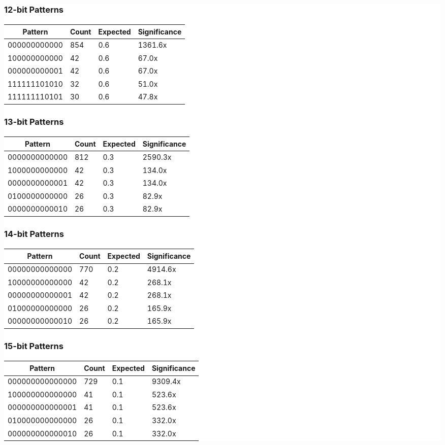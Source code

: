 ### 12-bit Patterns

| Pattern | Count | Expected | Significance |
|---------|-------|----------|--------------|
| 000000000000 | 854 | 0.6 | 1361.6x |
| 100000000000 | 42 | 0.6 | 67.0x |
| 000000000001 | 42 | 0.6 | 67.0x |
| 111111101010 | 32 | 0.6 | 51.0x |
| 111111110101 | 30 | 0.6 | 47.8x |

### 13-bit Patterns

| Pattern | Count | Expected | Significance |
|---------|-------|----------|--------------|
| 0000000000000 | 812 | 0.3 | 2590.3x |
| 1000000000000 | 42 | 0.3 | 134.0x |
| 0000000000001 | 42 | 0.3 | 134.0x |
| 0100000000000 | 26 | 0.3 | 82.9x |
| 0000000000010 | 26 | 0.3 | 82.9x |

### 14-bit Patterns

| Pattern | Count | Expected | Significance |
|---------|-------|----------|--------------|
| 00000000000000 | 770 | 0.2 | 4914.6x |
| 10000000000000 | 42 | 0.2 | 268.1x |
| 00000000000001 | 42 | 0.2 | 268.1x |
| 01000000000000 | 26 | 0.2 | 165.9x |
| 00000000000010 | 26 | 0.2 | 165.9x |

### 15-bit Patterns

| Pattern | Count | Expected | Significance |
|---------|-------|----------|--------------|
| 000000000000000 | 729 | 0.1 | 9309.4x |
| 100000000000000 | 41 | 0.1 | 523.6x |
| 000000000000001 | 41 | 0.1 | 523.6x |
| 010000000000000 | 26 | 0.1 | 332.0x |
| 000000000000010 | 26 | 0.1 | 332.0x |
